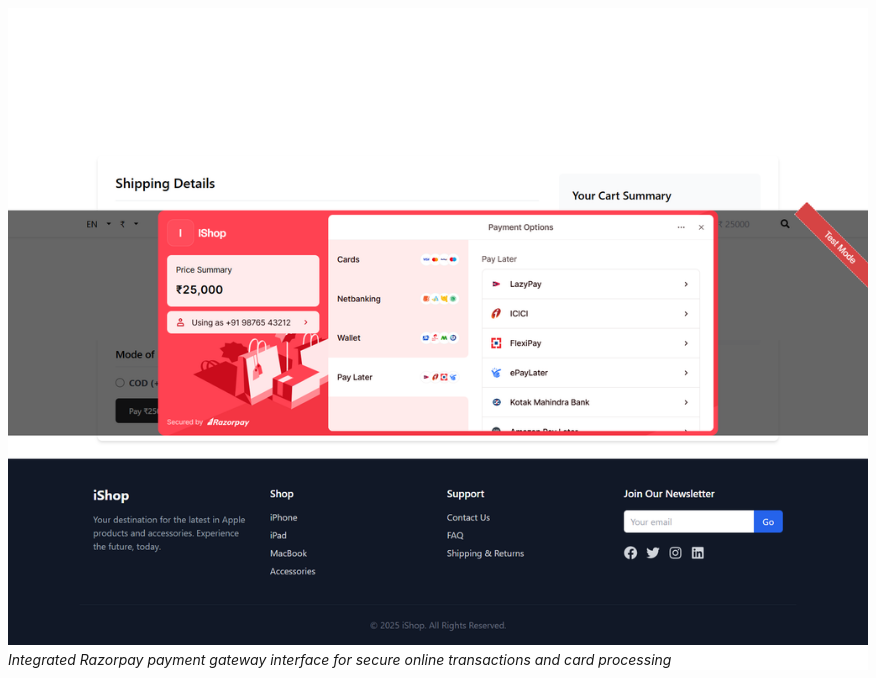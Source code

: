 ![Razorpay Payment](./Screenshots/razorpay.png)
*Integrated Razorpay payment gateway interface for secure online transactions and card processing*
